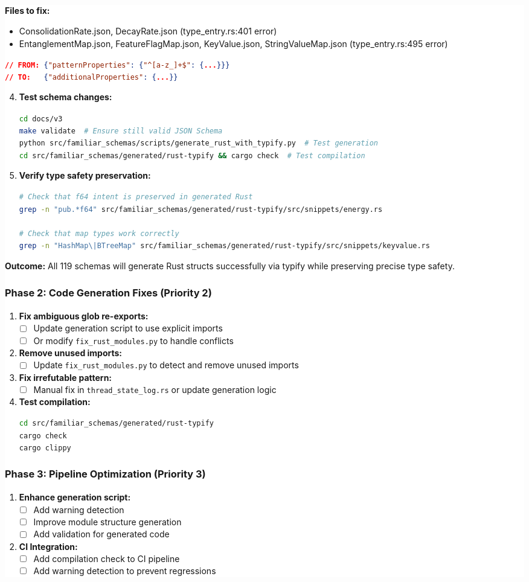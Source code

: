    **Files to fix:**
   - ConsolidationRate.json, DecayRate.json (type_entry.rs:401 error)
   - EntanglementMap.json, FeatureFlagMap.json, KeyValue.json, StringValueMap.json (type_entry.rs:495 error)
   
   ```json
   // FROM: {"patternProperties": {"^[a-z_]+$": {...}}}
   // TO:   {"additionalProperties": {...}}
   ```

4. **Test schema changes:**
   ```bash
   cd docs/v3
   make validate  # Ensure still valid JSON Schema
   python src/familiar_schemas/scripts/generate_rust_with_typify.py  # Test generation
   cd src/familiar_schemas/generated/rust-typify && cargo check  # Test compilation
   ```

5. **Verify type safety preservation:**
   ```bash
   # Check that f64 intent is preserved in generated Rust
   grep -n "pub.*f64" src/familiar_schemas/generated/rust-typify/src/snippets/energy.rs
   
   # Check that map types work correctly
   grep -n "HashMap\|BTreeMap" src/familiar_schemas/generated/rust-typify/src/snippets/keyvalue.rs
   ```

**Outcome:** All 119 schemas will generate Rust structs successfully via typify while preserving precise type safety.

### **Phase 2: Code Generation Fixes (Priority 2)**

1. **Fix ambiguous glob re-exports:**
   - [ ] Update generation script to use explicit imports
   - [ ] Or modify `fix_rust_modules.py` to handle conflicts

2. **Remove unused imports:**
   - [ ] Update `fix_rust_modules.py` to detect and remove unused imports

3. **Fix irrefutable pattern:**
   - [ ] Manual fix in `thread_state_log.rs` or update generation logic

4. **Test compilation:**
   ```bash
   cd src/familiar_schemas/generated/rust-typify
   cargo check
   cargo clippy
   ```

### **Phase 3: Pipeline Optimization (Priority 3)**

1. **Enhance generation script:**
   - [ ] Add warning detection
   - [ ] Improve module structure generation
   - [ ] Add validation for generated code

2. **CI Integration:**
   - [ ] Add compilation check to CI pipeline
   - [ ] Add warning detection to prevent regressions
